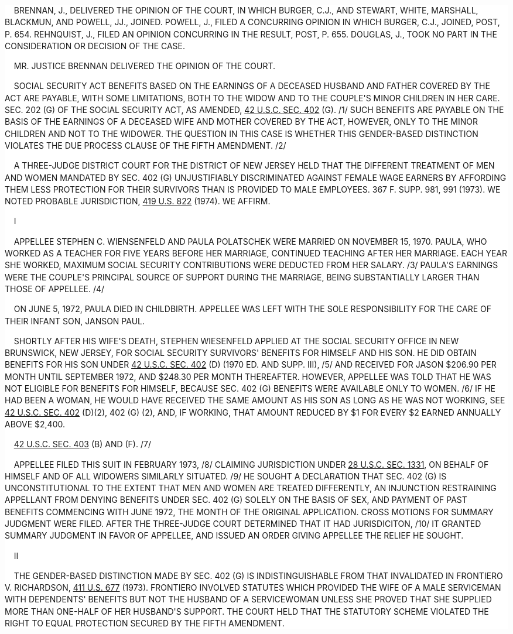     BRENNAN, J., DELIVERED THE OPINION OF THE COURT, IN WHICH BURGER, C.J., AND STEWART, WHITE, MARSHALL, BLACKMUN, AND POWELL, JJ., JOINED.  POWELL, J., FILED A CONCURRING OPINION IN WHICH BURGER, C.J., JOINED, POST, P. 654.  REHNQUIST, J., FILED AN OPINION CONCURRING IN THE RESULT, POST, P. 655.  DOUGLAS, J., TOOK NO PART IN THE CONSIDERATION OR DECISION OF THE CASE.

    MR. JUSTICE BRENNAN DELIVERED THE OPINION OF THE COURT.

    SOCIAL SECURITY ACT BENEFITS BASED ON THE EARNINGS OF A DECEASED HUSBAND AND FATHER COVERED BY THE ACT ARE PAYABLE, WITH SOME LIMITATIONS, BOTH TO THE WIDOW AND TO THE COUPLE'S MINOR CHILDREN IN HER CARE.  SEC. 202 (G) OF THE SOCIAL SECURITY ACT, AS AMENDED, [42 U.S.C. SEC. 402][/us/usc/t42/s402] (G).  /1/ SUCH BENEFITS ARE PAYABLE ON THE BASIS OF THE EARNINGS OF A DECEASED WIFE AND MOTHER COVERED BY THE ACT, HOWEVER, ONLY TO THE MINOR CHILDREN AND NOT TO THE WIDOWER.  THE QUESTION IN THIS CASE IS WHETHER THIS GENDER-BASED DISTINCTION VIOLATES THE DUE PROCESS CLAUSE OF THE FIFTH AMENDMENT.  /2/

    A THREE-JUDGE DISTRICT COURT FOR THE DISTRICT OF NEW JERSEY HELD THAT THE DIFFERENT TREATMENT OF MEN AND WOMEN MANDATED BY SEC. 402 (G) UNJUSTIFIABLY DISCRIMINATED AGAINST FEMALE WAGE EARNERS BY AFFORDING THEM LESS PROTECTION FOR THEIR SURVIVORS THAN IS PROVIDED TO MALE EMPLOYEES.  367 F. SUPP. 981, 991 (1973).  WE NOTED PROBABLE JURISDICTION, [419 U.S. 822][/us/courts/scotus/usReporter/419/822] (1974).  WE AFFIRM.

    I

    APPELLEE STEPHEN C. WIENSENFELD AND PAULA POLATSCHEK WERE MARRIED ON NOVEMBER 15, 1970.  PAULA, WHO WORKED AS A TEACHER FOR FIVE YEARS BEFORE HER MARRIAGE, CONTINUED TEACHING AFTER HER MARRIAGE.  EACH YEAR SHE WORKED, MAXIMUM SOCIAL SECURITY CONTRIBUTIONS WERE DEDUCTED FROM HER SALARY.  /3/ PAULA'S EARNINGS WERE THE COUPLE'S PRINCIPAL SOURCE OF SUPPORT DURING THE MARRIAGE, BEING SUBSTANTIALLY LARGER THAN THOSE OF APPELLEE.  /4/

    ON JUNE 5, 1972, PAULA DIED IN CHILDBIRTH.  APPELLEE WAS LEFT WITH THE SOLE RESPONSIBILITY FOR THE CARE OF THEIR INFANT SON, JANSON PAUL.

    SHORTLY AFTER HIS WIFE'S DEATH, STEPHEN WIESENFELD APPLIED AT THE SOCIAL SECURITY OFFICE IN NEW BRUNSWICK, NEW JERSEY, FOR SOCIAL SECURITY SURVIVORS' BENEFITS FOR HIMSELF AND HIS SON.  HE DID OBTAIN BENEFITS FOR HIS SON UNDER [42 U.S.C. SEC. 402][/us/usc/t42/s402] (D) (1970 ED. AND SUPP. III), /5/ AND RECEIVED FOR JASON $206.90 PER MONTH UNTIL SEPTEMBER 1972, AND $248.30 PER MONTH THEREAFTER.  HOWEVER, APPELLEE WAS TOLD THAT HE WAS NOT ELIGIBLE FOR BENEFITS FOR HIMSELF, BECAUSE SEC. 402 (G) BENEFITS WERE AVAILABLE ONLY TO WOMEN.  /6/ IF HE HAD BEEN A WOMAN, HE WOULD HAVE RECEIVED THE SAME AMOUNT AS HIS SON AS LONG AS HE WAS NOT WORKING, SEE [42 U.S.C. SEC. 402][/us/usc/t42/s402] (D)(2), 402 (G) (2), AND, IF WORKING, THAT AMOUNT REDUCED BY $1 FOR EVERY $2 EARNED ANNUALLY ABOVE $2,400.

    [42 U.S.C. SEC. 403][/us/usc/t42/s403] (B) AND (F).  /7/

    APPELLEE FILED THIS SUIT IN FEBRUARY 1973, /8/ CLAIMING JURISDICTION UNDER [28 U.S.C. SEC. 1331][/us/usc/t28/s1331], ON BEHALF OF HIMSELF AND OF ALL WIDOWERS SIMILARLY SITUATED.  /9/ HE SOUGHT A DECLARATION THAT SEC. 402 (G) IS UNCONSTITUTIONAL TO THE EXTENT THAT MEN AND WOMEN ARE TREATED DIFFERENTLY, AN INJUNCTION RESTRAINING APPELLANT FROM DENYING BENEFITS UNDER SEC. 402 (G) SOLELY ON THE BASIS OF SEX, AND PAYMENT OF PAST BENEFITS COMMENCING WITH JUNE 1972, THE MONTH OF THE ORIGINAL APPLICATION.  CROSS MOTIONS FOR SUMMARY JUDGMENT WERE FILED.  AFTER THE THREE-JUDGE COURT DETERMINED THAT IT HAD JURISDICITON, /10/ IT GRANTED SUMMARY JUDGMENT IN FAVOR OF APPELLEE, AND ISSUED AN ORDER GIVING APPELLEE THE RELIEF HE SOUGHT.

    II

    THE GENDER-BASED DISTINCTION MADE BY SEC. 402 (G) IS INDISTINGUISHABLE FROM THAT INVALIDATED IN FRONTIERO V. RICHARDSON, [411 U.S. 677][/us/courts/scotus/usReporter/411/677] (1973).  FRONTIERO INVOLVED STATUTES WHICH PROVIDED THE WIFE OF A MALE SERVICEMAN WITH DEPENDENTS' BENEFITS BUT NOT THE HUSBAND OF A SERVICEWOMAN UNLESS SHE PROVED THAT SHE SUPPLIED MORE THAN ONE-HALF OF HER HUSBAND'S SUPPORT.  THE COURT HELD THAT THE STATUTORY SCHEME VIOLATED THE RIGHT TO EQUAL PROTECTION SECURED BY THE FIFTH AMENDMENT.


[/us/courts/scotus/usReporter/420/636]: https://publicdocs.github.io/go/links?ns=uslm-x&ref=%2Fus%2Fcourts%2Fscotus%2FusReporter%2F420%2F636
[/us/usc/t42/s402]: https://publicdocs.github.io/go/links?ns=uslm&ref=%2Fus%2Fusc%2Ft42%2Fs402
[/us/courts/scotus/usReporter/411/677]: https://publicdocs.github.io/go/links?ns=uslm-x&ref=%2Fus%2Fcourts%2Fscotus%2FusReporter%2F411%2F677
[/us/usc/t42/s402]: https://publicdocs.github.io/go/links?ns=uslm&ref=%2Fus%2Fusc%2Ft42%2Fs402
[/us/courts/scotus/usReporter/419/822]: https://publicdocs.github.io/go/links?ns=uslm-x&ref=%2Fus%2Fcourts%2Fscotus%2FusReporter%2F419%2F822
[/us/usc/t42/s402]: https://publicdocs.github.io/go/links?ns=uslm&ref=%2Fus%2Fusc%2Ft42%2Fs402
[/us/usc/t42/s402]: https://publicdocs.github.io/go/links?ns=uslm&ref=%2Fus%2Fusc%2Ft42%2Fs402
[/us/usc/t42/s403]: https://publicdocs.github.io/go/links?ns=uslm&ref=%2Fus%2Fusc%2Ft42%2Fs403
[/us/usc/t28/s1331]: https://publicdocs.github.io/go/links?ns=uslm&ref=%2Fus%2Fusc%2Ft28%2Fs1331
[/us/courts/scotus/usReporter/411/677]: https://publicdocs.github.io/go/links?ns=uslm-x&ref=%2Fus%2Fcourts%2Fscotus%2FusReporter%2F411%2F677
[/us/courts/scotus/usReporter/419/498]: https://publicdocs.github.io/go/links?ns=uslm-x&ref=%2Fus%2Fcourts%2Fscotus%2FusReporter%2F419%2F498
[/us/courts/scotus/usReporter/416/351]: https://publicdocs.github.io/go/links?ns=uslm-x&ref=%2Fus%2Fcourts%2Fscotus%2FusReporter%2F416%2F351
[/us/courts/scotus/usReporter/363/603]: https://publicdocs.github.io/go/links?ns=uslm-x&ref=%2Fus%2Fcourts%2Fscotus%2FusReporter%2F363%2F603
[/us/courts/scotus/usReporter/419/498]: https://publicdocs.github.io/go/links?ns=uslm-x&ref=%2Fus%2Fcourts%2Fscotus%2FusReporter%2F419%2F498
[/us/usc/t42/s402]: https://publicdocs.github.io/go/links?ns=uslm&ref=%2Fus%2Fusc%2Ft42%2Fs402
[/us/courts/scotus/usReporter/405/645]: https://publicdocs.github.io/go/links?ns=uslm-x&ref=%2Fus%2Fcourts%2Fscotus%2FusReporter%2F405%2F645
[/us/courts/scotus/usReporter/404/71]: https://publicdocs.github.io/go/links?ns=uslm-x&ref=%2Fus%2Fcourts%2Fscotus%2FusReporter%2F404%2F71
[/us/usc/t42/s414]: https://publicdocs.github.io/go/links?ns=uslm&ref=%2Fus%2Fusc%2Ft42%2Fs414
[/us/courts/scotus/usReporter/377/163]: https://publicdocs.github.io/go/links?ns=uslm-x&ref=%2Fus%2Fcourts%2Fscotus%2FusReporter%2F377%2F163
[/us/courts/scotus/usReporter/347/497]: https://publicdocs.github.io/go/links?ns=uslm-x&ref=%2Fus%2Fcourts%2Fscotus%2FusReporter%2F347%2F497
[/us/courts/scotus/usReporter/419/498]: https://publicdocs.github.io/go/links?ns=uslm-x&ref=%2Fus%2Fcourts%2Fscotus%2FusReporter%2F419%2F498
[/us/courts/scotus/usReporter/417/628]: https://publicdocs.github.io/go/links?ns=uslm-x&ref=%2Fus%2Fcourts%2Fscotus%2FusReporter%2F417%2F628
[/us/courts/scotus/usReporter/411/677]: https://publicdocs.github.io/go/links?ns=uslm-x&ref=%2Fus%2Fcourts%2Fscotus%2FusReporter%2F411%2F677
[/us/usc/t42/s414]: https://publicdocs.github.io/go/links?ns=uslm&ref=%2Fus%2Fusc%2Ft42%2Fs414
[/us/stat/53/1364]: https://publicdocs.github.io/go/links?ns=uslm&ref=%2Fus%2Fstat%2F53%2F1364
[/us/stat/64/483]: https://publicdocs.github.io/go/links?ns=uslm&ref=%2Fus%2Fstat%2F64%2F483
[/us/stat/81/860]: https://publicdocs.github.io/go/links?ns=uslm&ref=%2Fus%2Fstat%2F81%2F860
[/us/usc/t42/s405]: https://publicdocs.github.io/go/links?ns=uslm&ref=%2Fus%2Fusc%2Ft42%2Fs405
[/us/courts/scotus/usReporter/355/534]: https://publicdocs.github.io/go/links?ns=uslm-x&ref=%2Fus%2Fcourts%2Fscotus%2FusReporter%2F355%2F534
[/us/courts/scotus/usReporter/409/1069]: https://publicdocs.github.io/go/links?ns=uslm-x&ref=%2Fus%2Fcourts%2Fscotus%2FusReporter%2F409%2F1069
[/us/usc/t28/s1331]: https://publicdocs.github.io/go/links?ns=uslm&ref=%2Fus%2Fusc%2Ft28%2Fs1331
[/us/courts/scotus/usReporter/303/283]: https://publicdocs.github.io/go/links?ns=uslm-x&ref=%2Fus%2Fcourts%2Fscotus%2FusReporter%2F303%2F283
[/us/usc/t42/s423]: https://publicdocs.github.io/go/links?ns=uslm&ref=%2Fus%2Fusc%2Ft42%2Fs423
[/us/courts/scotus/usReporter/411/677]: https://publicdocs.github.io/go/links?ns=uslm-x&ref=%2Fus%2Fcourts%2Fscotus%2FusReporter%2F411%2F677
[/us/courts/scotus/usReporter/419/522]: https://publicdocs.github.io/go/links?ns=uslm-x&ref=%2Fus%2Fcourts%2Fscotus%2FusReporter%2F419%2F522
[/us/usc/t42/s402]: https://publicdocs.github.io/go/links?ns=uslm&ref=%2Fus%2Fusc%2Ft42%2Fs402
[/us/usc/t42/s414]: https://publicdocs.github.io/go/links?ns=uslm&ref=%2Fus%2Fusc%2Ft42%2Fs414
[/us/courts/scotus/usReporter/405/438]: https://publicdocs.github.io/go/links?ns=uslm-x&ref=%2Fus%2Fcourts%2Fscotus%2FusReporter%2F405%2F438
[/us/courts/scotus/usReporter/413/528]: https://publicdocs.github.io/go/links?ns=uslm-x&ref=%2Fus%2Fcourts%2Fscotus%2FusReporter%2F413%2F528
[/us/stat/64/483]: https://publicdocs.github.io/go/links?ns=uslm&ref=%2Fus%2Fstat%2F64%2F483
[/us/stat/79/375]: https://publicdocs.github.io/go/links?ns=uslm&ref=%2Fus%2Fstat%2F79%2F375
[/us/stat/86/1348]: https://publicdocs.github.io/go/links?ns=uslm&ref=%2Fus%2Fstat%2F86%2F1348
[/us/courts/scotus/usReporter/363/603]: https://publicdocs.github.io/go/links?ns=uslm-x&ref=%2Fus%2Fcourts%2Fscotus%2FusReporter%2F363%2F603
[/us/courts/scotus/usReporter/411/677]: https://publicdocs.github.io/go/links?ns=uslm-x&ref=%2Fus%2Fcourts%2Fscotus%2FusReporter%2F411%2F677